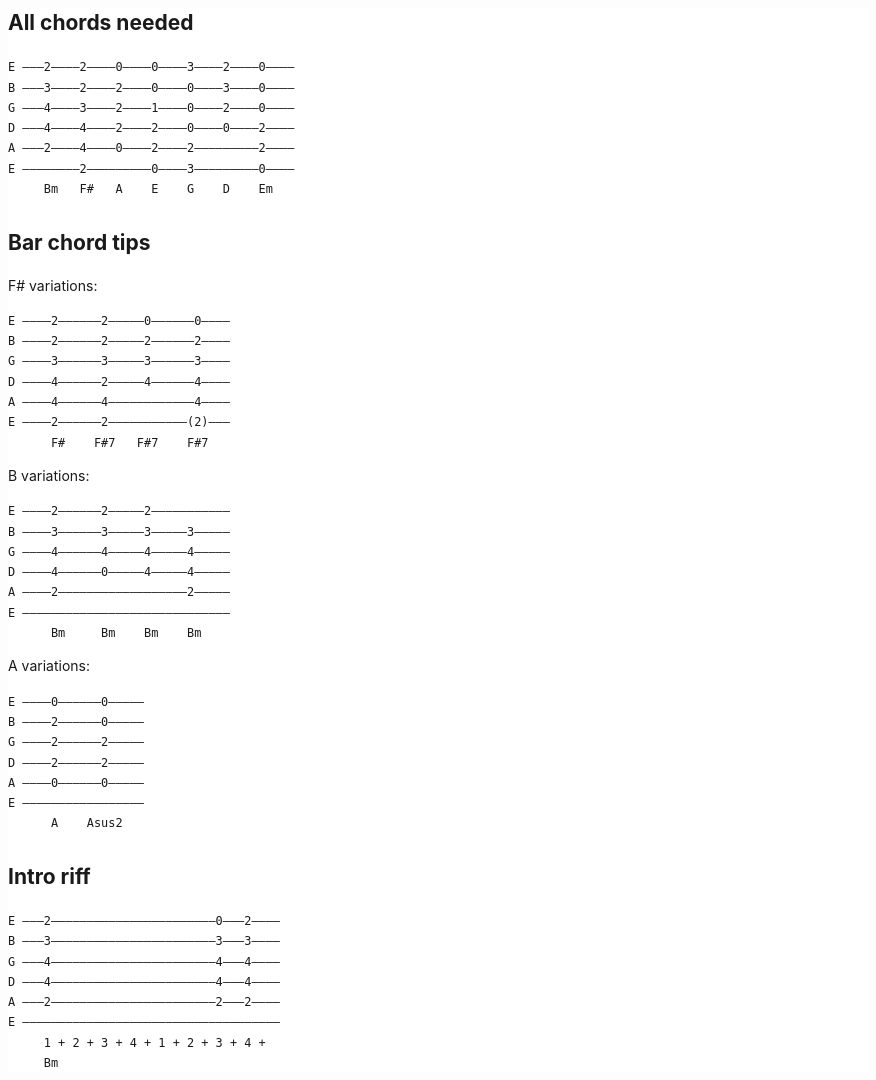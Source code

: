## All chords needed

    E –––2––––2––––0––––0––––3––––2––––0––––
    B –––3––––2––––2––––0––––0––––3––––0––––
    G –––4––––3––––2––––1––––0––––2––––0––––
    D –––4––––4––––2––––2––––0––––0––––2––––
    A –––2––––4––––0––––2––––2–––––––––2––––
    E ––––––––2–––––––––0––––3–––––––––0––––
         Bm   F#   A    E    G    D    Em

## Bar chord tips

F# variations:

    E ––––2––––––2–––––0––––––0––––
    B ––––2––––––2–––––2––––––2––––
    G ––––3––––––3–––––3––––––3––––
    D ––––4––––––2–––––4––––––4––––
    A ––––4––––––4––––––––––––4––––
    E ––––2––––––2–––––––––––(2)–––
          F#    F#7   F#7    F#7                           

B variations:

    E ––––2––––––2–––––2–––––––––––
    B ––––3––––––3–––––3–––––3–––––
    G ––––4––––––4–––––4–––––4–––––
    D ––––4––––––0–––––4–––––4–––––
    A ––––2––––––––––––––––––2–––––
    E –––––––––––––––––––––––––––––
          Bm     Bm    Bm    Bm

A variations:

    E ––––0––––––0–––––
    B ––––2––––––0–––––
    G ––––2––––––2–––––
    D ––––2––––––2–––––
    A ––––0––––––0–––––
    E –––––––––––––––––
          A    Asus2

## Intro riff


    E –––2–––––––––––––––––––––––0–––2––––
    B –––3–––––––––––––––––––––––3–––3––––
    G –––4–––––––––––––––––––––––4–––4––––
    D –––4–––––––––––––––––––––––4–––4––––
    A –––2–––––––––––––––––––––––2–––2––––
    E ––––––––––––––––––––––––––––––––––––
         1 + 2 + 3 + 4 + 1 + 2 + 3 + 4 +
         Bm
